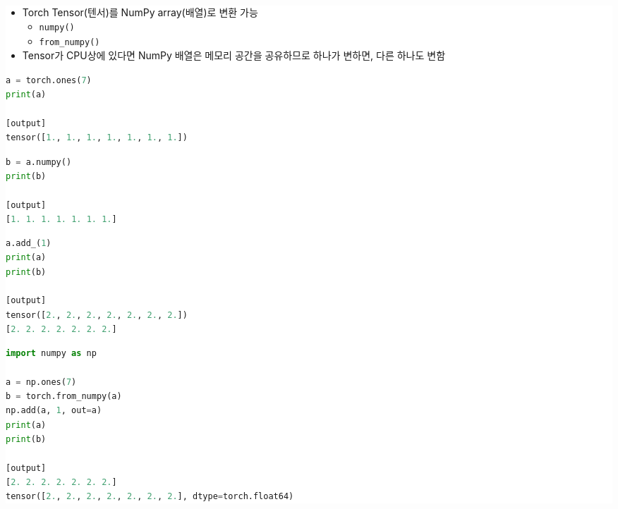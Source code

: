 - Torch Tensor(텐서)를 NumPy array(배열)로 변환 가능
    - `numpy()`
    - `from_numpy()`
- Tensor가 CPU상에 있다면 NumPy 배열은 메모리 공간을 공유하므로 하나가 변하면, 다른 하나도 변함

```py
a = torch.ones(7)
print(a)

[output]
tensor([1., 1., 1., 1., 1., 1., 1.])
```

```py
b = a.numpy()
print(b)

[output]
[1. 1. 1. 1. 1. 1. 1.]
```

```py
a.add_(1)
print(a)
print(b)

[output]
tensor([2., 2., 2., 2., 2., 2., 2.])
[2. 2. 2. 2. 2. 2. 2.]
```

```py
import numpy as np

a = np.ones(7)
b = torch.from_numpy(a)
np.add(a, 1, out=a)
print(a)
print(b)

[output]
[2. 2. 2. 2. 2. 2. 2.]
tensor([2., 2., 2., 2., 2., 2., 2.], dtype=torch.float64)
```




